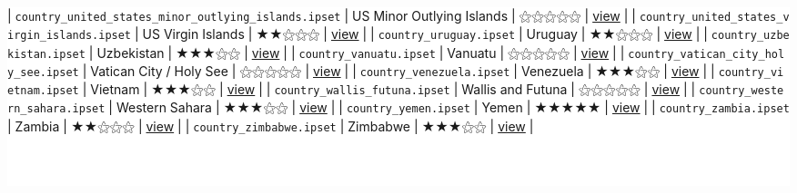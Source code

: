 | `country_united_states_minor_outlying_islands.ipset` | US Minor Outlying Islands | ⚝⚝⚝⚝⚝    | [view](https://blocklist.configserver.shop/country_united_states_minor_outlying_islands.ipset) |
| `country_united_states_virgin_islands.ipset`  | US Virgin Islands         | ★★⚝⚝⚝    | [view](https://blocklist.configserver.shop/country_united_states_virgin_islands.ipset)         |
| `country_uruguay.ipset`                     | Uruguay                              | ★★⚝⚝⚝    | [view](https://blocklist.configserver.shop/country_uruguay.ipset)                              |
| `country_uzbekistan.ipset`                  | Uzbekistan                           | ★★★⚝⚝    | [view](https://blocklist.configserver.shop/country_uzbekistan.ipset)                           |
| `country_vanuatu.ipset`                     | Vanuatu                              | ⚝⚝⚝⚝⚝    | [view](https://blocklist.configserver.shop/country_vanuatu.ipset)                              |
| `country_vatican_city_holy_see.ipset`       | Vatican City / Holy See              | ⚝⚝⚝⚝⚝    | [view](https://blocklist.configserver.shop/country_vatican_city_holy_see.ipset)                |
| `country_venezuela.ipset`                   | Venezuela                            | ★★★⚝⚝    | [view](https://blocklist.configserver.shop/country_venezuela.ipset)                            |
| `country_vietnam.ipset`                     | Vietnam                              | ★★★⚝⚝    | [view](https://blocklist.configserver.shop/country_vietnam.ipset)                              |
| `country_wallis_futuna.ipset`               | Wallis and Futuna                    | ⚝⚝⚝⚝⚝    | [view](https://blocklist.configserver.shop/country_wallis_futuna.ipset)                        |
| `country_western_sahara.ipset`              | Western Sahara                       | ★★★⚝⚝    | [view](https://blocklist.configserver.shop/country_western_sahara.ipset)                       |
| `country_yemen.ipset`                       | Yemen                                | ★★★★★    | [view](https://blocklist.configserver.shop/country_yemen.ipset)                                |
| `country_zambia.ipset`                      | Zambia                               | ★★⚝⚝⚝    | [view](https://blocklist.configserver.shop/country_zambia.ipset)                               |
| `country_zimbabwe.ipset`                    | Zimbabwe                             | ★★★⚝⚝    | [view](https://blocklist.configserver.shop/country_zimbabwe.ipset)                             |

<br />
<br />